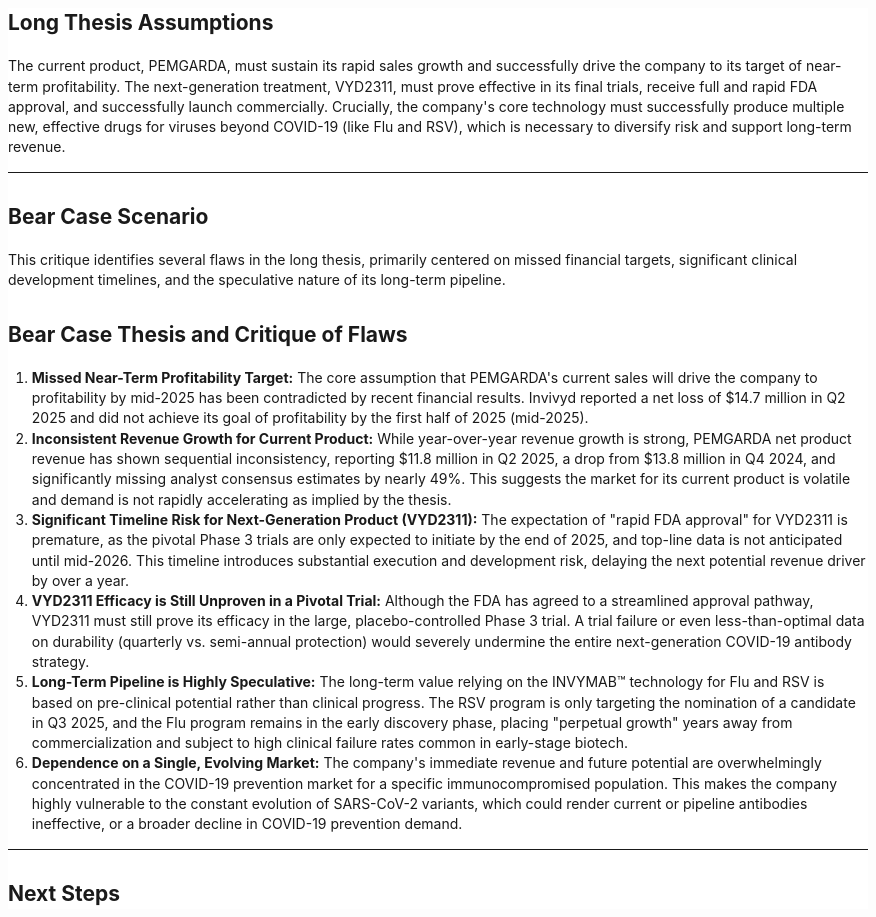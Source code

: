 
## Long Thesis Assumptions

The current product, PEMGARDA, must sustain its rapid sales growth and successfully drive the company to its target of near-term profitability. The next-generation treatment, VYD2311, must prove effective in its final trials, receive full and rapid FDA approval, and successfully launch commercially. Crucially, the company's core technology must successfully produce multiple new, effective drugs for viruses beyond COVID-19 (like Flu and RSV), which is necessary to diversify risk and support long-term revenue.

---

## Bear Case Scenario

This critique identifies several flaws in the long thesis, primarily centered on missed financial targets, significant clinical development timelines, and the speculative nature of its long-term pipeline.

## Bear Case Thesis and Critique of Flaws

1.  **Missed Near-Term Profitability Target:** The core assumption that PEMGARDA's current sales will drive the company to profitability by mid-2025 has been contradicted by recent financial results. Invivyd reported a net loss of \$14.7 million in Q2 2025 and did not achieve its goal of profitability by the first half of 2025 (mid-2025).
2.  **Inconsistent Revenue Growth for Current Product:** While year-over-year revenue growth is strong, PEMGARDA net product revenue has shown sequential inconsistency, reporting \$11.8 million in Q2 2025, a drop from \$13.8 million in Q4 2024, and significantly missing analyst consensus estimates by nearly 49%. This suggests the market for its current product is volatile and demand is not rapidly accelerating as implied by the thesis.
3.  **Significant Timeline Risk for Next-Generation Product (VYD2311):** The expectation of "rapid FDA approval" for VYD2311 is premature, as the pivotal Phase 3 trials are only expected to initiate by the end of 2025, and top-line data is not anticipated until mid-2026. This timeline introduces substantial execution and development risk, delaying the next potential revenue driver by over a year.
4.  **VYD2311 Efficacy is Still Unproven in a Pivotal Trial:** Although the FDA has agreed to a streamlined approval pathway, VYD2311 must still prove its efficacy in the large, placebo-controlled Phase 3 trial. A trial failure or even less-than-optimal data on durability (quarterly vs. semi-annual protection) would severely undermine the entire next-generation COVID-19 antibody strategy.
5.  **Long-Term Pipeline is Highly Speculative:** The long-term value relying on the INVYMAB™ technology for Flu and RSV is based on pre-clinical potential rather than clinical progress. The RSV program is only targeting the nomination of a candidate in Q3 2025, and the Flu program remains in the early discovery phase, placing "perpetual growth" years away from commercialization and subject to high clinical failure rates common in early-stage biotech.
6.  **Dependence on a Single, Evolving Market:** The company's immediate revenue and future potential are overwhelmingly concentrated in the COVID-19 prevention market for a specific immunocompromised population. This makes the company highly vulnerable to the constant evolution of SARS-CoV-2 variants, which could render current or pipeline antibodies ineffective, or a broader decline in COVID-19 prevention demand.

---

## Next Steps
